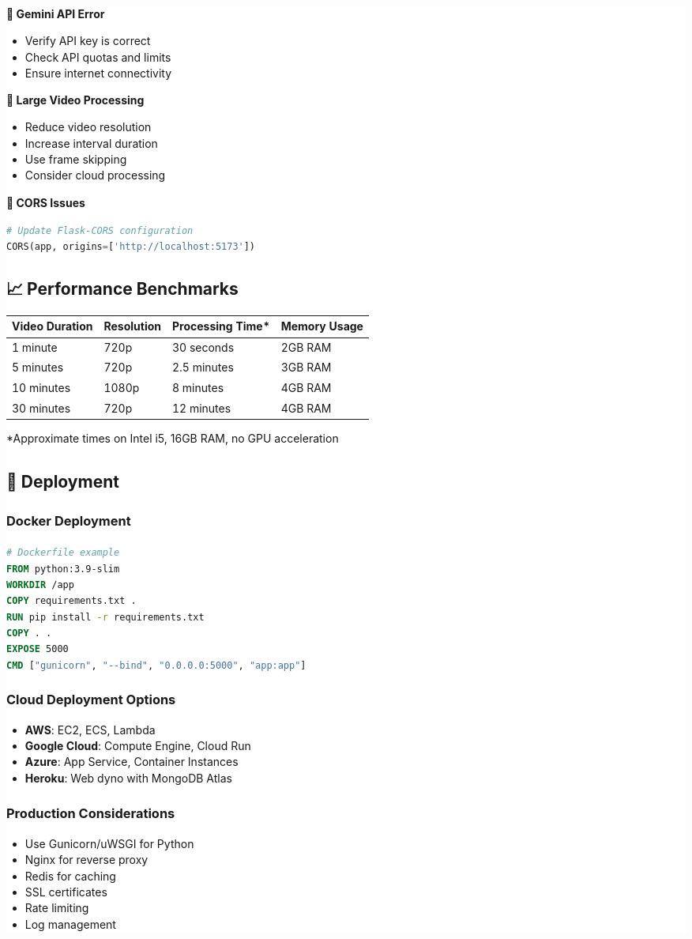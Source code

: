 **🚫 Gemini API Error**
- Verify API key is correct
- Check API quotas and limits
- Ensure internet connectivity

**🚫 Large Video Processing**
- Reduce video resolution
- Increase interval duration  
- Use frame skipping
- Consider cloud processing

**🚫 CORS Issues**
```python
# Update Flask-CORS configuration
CORS(app, origins=['http://localhost:5173'])
```

## 📈 Performance Benchmarks

| Video Duration | Resolution | Processing Time* | Memory Usage |
|---------------|------------|------------------|--------------|
| 1 minute      | 720p       | 30 seconds      | 2GB RAM      |
| 5 minutes     | 720p       | 2.5 minutes     | 3GB RAM      |
| 10 minutes    | 1080p      | 8 minutes       | 4GB RAM      |
| 30 minutes    | 720p       | 12 minutes      | 4GB RAM      |

*Approximate times on Intel i5, 16GB RAM, no GPU acceleration

## 🚀 Deployment

### Docker Deployment
```dockerfile
# Dockerfile example
FROM python:3.9-slim
WORKDIR /app
COPY requirements.txt .
RUN pip install -r requirements.txt
COPY . .
EXPOSE 5000
CMD ["gunicorn", "--bind", "0.0.0.0:5000", "app:app"]
```

### Cloud Deployment Options
- **AWS**: EC2, ECS, Lambda
- **Google Cloud**: Compute Engine, Cloud Run  
- **Azure**: App Service, Container Instances
- **Heroku**: Web dyno with MongoDB Atlas

### Production Considerations
- Use Gunicorn/uWSGI for Python
- Nginx for reverse proxy
- Redis for caching
- SSL certificates
- Rate limiting
- Log management
